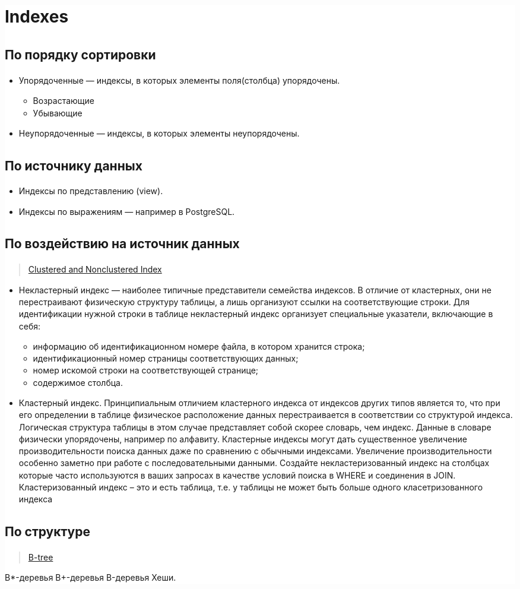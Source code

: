 # Indexes

## По порядку сортировки

* Упорядоченные  — индексы, в которых элементы поля(столбца) упорядочены.
    * Возрастающие
    * Убывающие

* Неупорядоченные — индексы, в которых элементы неупорядочены.

## По источнику данных

* Индексы по представлению (view).

* Индексы по выражениям — например в PostgreSQL.

## По воздействию на источник данных

> [Clustered and Nonclustered Index](sql.md)

* Некластерный индекс — наиболее типичные представители семейства индексов. В отличие от кластерных, они не перестраивают физическую структуру таблицы, а лишь организуют ссылки на соответствующие строки. 
Для идентификации нужной строки в таблице некластерный индекс организует специальные указатели, включающие в себя: 
    * информацию об идентификационном номере файла, в котором хранится строка; 
    * идентификационный номер страницы соответствующих данных; 
    * номер искомой строки на соответствующей странице; 
    * содержимое столбца.

* Кластерный индекс. Принципиальным отличием кластерного индекса от индексов других типов является то, что при его определении в таблице физическое расположение данных перестраивается в соответствии со структурой индекса. 
Логическая структура таблицы в этом случае представляет собой скорее словарь, чем индекс. Данные в словаре физически упорядочены, например по алфавиту. Кластерные индексы могут дать существенное увеличение производительности поиска данных даже по сравнению с обычными индексами. Увеличение производительности особенно заметно при работе с последовательными данными.
Создайте некластеризованный индекс на столбцах которые часто используются в ваших запросах в качестве условий поиска в WHERE и соединения в JOIN.
Кластеризованный индекс – это и есть таблица, т.е. у таблицы не может быть больше одного класетризованного индекса


## По структуре

> [B-tree](README.md)

B*-деревья
B+-деревья
B-деревья
Хеши.
